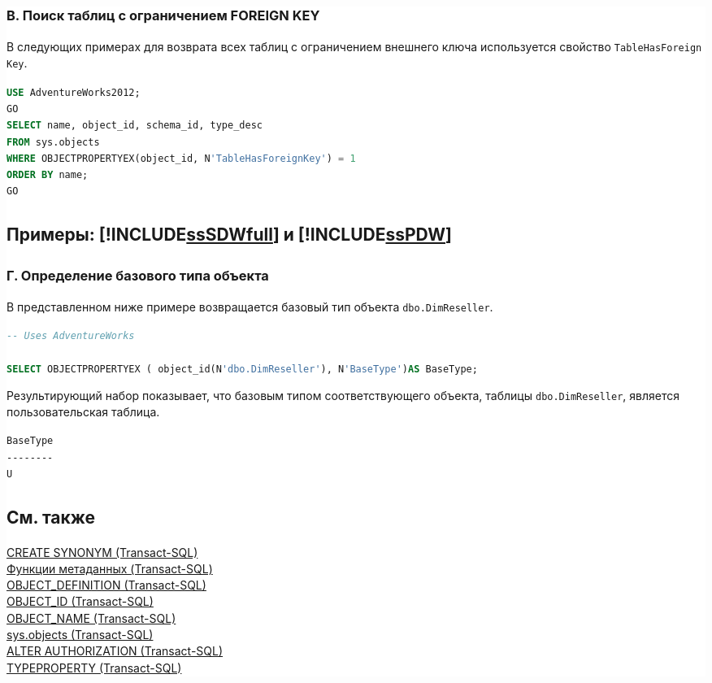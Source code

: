 ### <a name="c-finding-tables-that-have-a-foreign-key-constraint"></a>В. Поиск таблиц с ограничением FOREIGN KEY  
 В следующих примерах для возврата всех таблиц с ограничением внешнего ключа используется свойство `TableHasForeignKey`.  
  
```sql  
USE AdventureWorks2012;  
GO  
SELECT name, object_id, schema_id, type_desc  
FROM sys.objects   
WHERE OBJECTPROPERTYEX(object_id, N'TableHasForeignKey') = 1  
ORDER BY name;  
GO  
```  
  
## <a name="examples-sssdwfull-and-sspdw"></a>Примеры: [!INCLUDE[ssSDWfull](../../includes/sssdwfull-md.md)] и [!INCLUDE[ssPDW](../../includes/sspdw-md.md)]  
  
### <a name="d-finding-the-base-type-of-an-object"></a>Г. Определение базового типа объекта  
 В представленном ниже примере возвращается базовый тип объекта `dbo.DimReseller`.  
  
```sql  
-- Uses AdventureWorks  
  
SELECT OBJECTPROPERTYEX ( object_id(N'dbo.DimReseller'), N'BaseType')AS BaseType;  
```  
  
 Результирующий набор показывает, что базовым типом соответствующего объекта, таблицы `dbo.DimReseller`, является пользовательская таблица.  
  
```  
BaseType   
--------   
U   
```  
  
## <a name="see-also"></a>См. также  
 [CREATE SYNONYM (Transact-SQL)](../../t-sql/statements/create-synonym-transact-sql.md)   
 [Функции метаданных (Transact-SQL)](../../t-sql/functions/metadata-functions-transact-sql.md)   
 [OBJECT_DEFINITION (Transact-SQL)](../../t-sql/functions/object-definition-transact-sql.md)   
 [OBJECT_ID (Transact-SQL)](../../t-sql/functions/object-id-transact-sql.md)   
 [OBJECT_NAME (Transact-SQL)](../../t-sql/functions/object-name-transact-sql.md)   
 [sys.objects (Transact-SQL)](../../relational-databases/system-catalog-views/sys-objects-transact-sql.md)   
 [ALTER AUTHORIZATION (Transact-SQL)](../../t-sql/statements/alter-authorization-transact-sql.md)   
 [TYPEPROPERTY (Transact-SQL)](../../t-sql/functions/typeproperty-transact-sql.md)  
  
  

